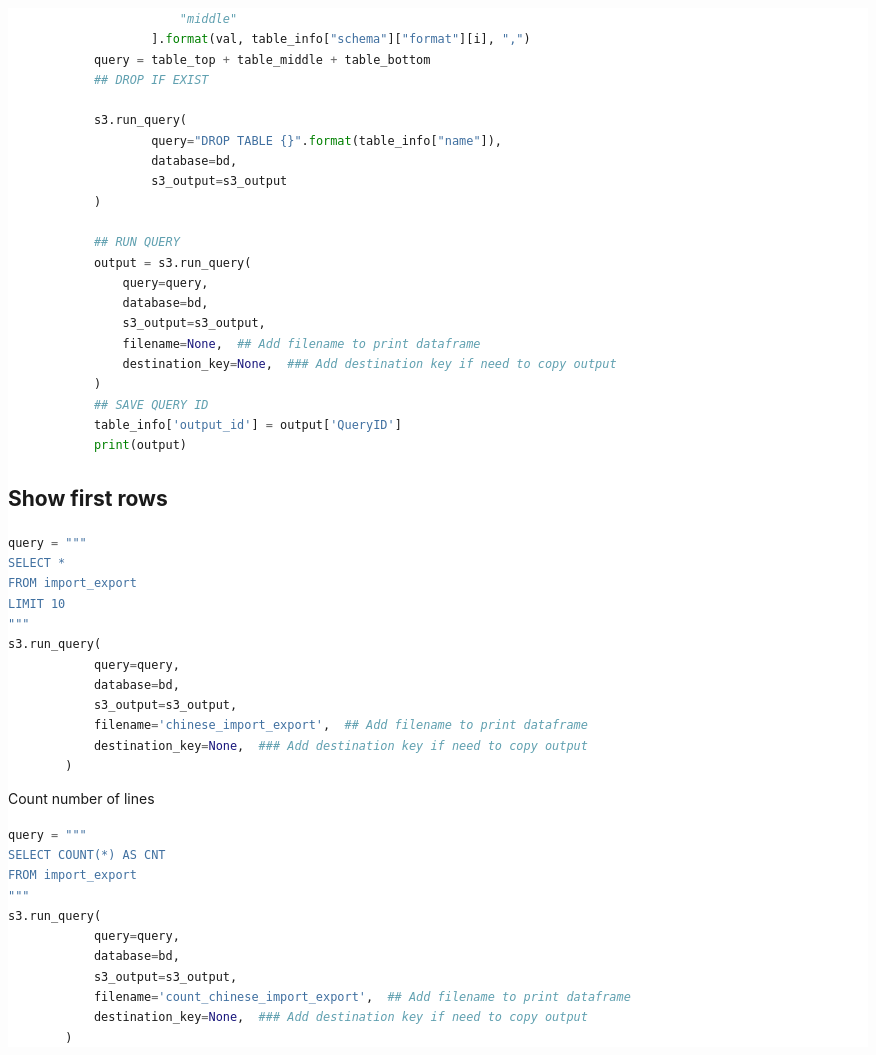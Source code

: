 ```python
                        "middle"
                    ].format(val, table_info["schema"]["format"][i], ",")
            query = table_top + table_middle + table_bottom
            ## DROP IF EXIST
        
            s3.run_query(
                    query="DROP TABLE {}".format(table_info["name"]),
                    database=bd,
                    s3_output=s3_output
            )

            ## RUN QUERY
            output = s3.run_query(
                query=query,
                database=bd,
                s3_output=s3_output,
                filename=None,  ## Add filename to print dataframe
                destination_key=None,  ### Add destination key if need to copy output
            )
            ## SAVE QUERY ID
            table_info['output_id'] = output['QueryID']
            print(output)
```

## Show first rows

```python
query = """
SELECT *
FROM import_export
LIMIT 10
"""
s3.run_query(
            query=query,
            database=bd,
            s3_output=s3_output,
            filename='chinese_import_export',  ## Add filename to print dataframe
            destination_key=None,  ### Add destination key if need to copy output
        )
```

Count number of lines

```python
query = """
SELECT COUNT(*) AS CNT
FROM import_export
"""
s3.run_query(
            query=query,
            database=bd,
            s3_output=s3_output,
            filename='count_chinese_import_export',  ## Add filename to print dataframe
            destination_key=None,  ### Add destination key if need to copy output
        )
```

